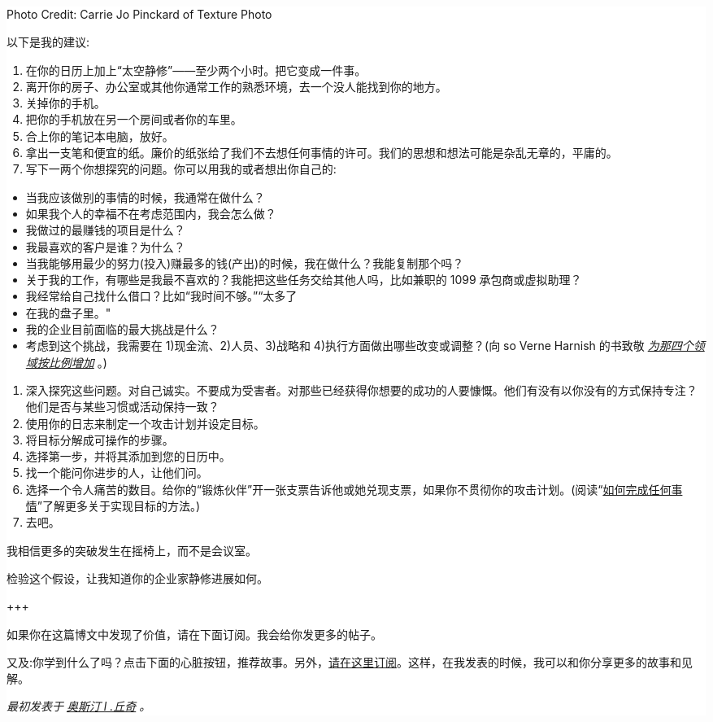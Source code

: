 Photo Credit: Carrie Jo Pinckard of Texture Photo

以下是我的建议:

1.  在你的日历上加上“太空静修”——至少两个小时。把它变成一件事。
2.  离开你的房子、办公室或其他你通常工作的熟悉环境，去一个没人能找到你的地方。
3.  关掉你的手机。
4.  把你的手机放在另一个房间或者你的车里。
5.  合上你的笔记本电脑，放好。
6.  拿出一支笔和便宜的纸。廉价的纸张给了我们不去想任何事情的许可。我们的思想和想法可能是杂乱无章的，平庸的。
7.  写下一两个你想探究的问题。你可以用我的或者想出你自己的:

*   当我应该做别的事情的时候，我通常在做什么？
*   如果我个人的幸福不在考虑范围内，我会怎么做？
*   我做过的最赚钱的项目是什么？
*   我最喜欢的客户是谁？为什么？
*   当我能够用最少的努力(投入)赚最多的钱(产出)的时候，我在做什么？我能复制那个吗？
*   关于我的工作，有哪些是我最不喜欢的？我能把这些任务交给其他人吗，比如兼职的 1099 承包商或虚拟助理？
*   我经常给自己找什么借口？比如“我时间不够。”“太多了
*   在我的盘子里。"
*   我的企业目前面临的最大挑战是什么？
*   考虑到这个挑战，我需要在 1)现金流、2)人员、3)战略和 4)执行方面做出哪些改变或调整？(向 so Verne Harnish 的书致敬 [*为那四个领域按比例增加*](http://www.amazon.com/Scaling-Up-Companies-Rockefeller-Habits/dp/0986019526/ref=sr_1_1?ie=UTF8&qid=1456784760&sr=8-1&keywords=scaling+up) 。)

1.  深入探究这些问题。对自己诚实。不要成为受害者。对那些已经获得你想要的成功的人要慷慨。他们有没有以你没有的方式保持专注？他们是否与某些习惯或活动保持一致？
2.  使用你的日志来制定一个攻击计划并设定目标。
3.  将目标分解成可操作的步骤。
4.  选择第一步，并将其添加到您的日历中。
5.  找一个能问你进步的人，让他们问。
6.  选择一个令人痛苦的数目。给你的“锻炼伙伴”开一张支票告诉他或她兑现支票，如果你不贯彻你的攻击计划。(阅读“[如何完成任何事情](/@austinlchurch/how-to-finish-anything-1ad2cf151562#.it1vmvrr4)”了解更多关于实现目标的方法。)
7.  去吧。

我相信更多的突破发生在摇椅上，而不是会议室。

检验这个假设，让我知道你的企业家静修进展如何。

+++

如果你在这篇博文中发现了价值，请在下面订阅。我会给你发更多的帖子。

又及:你学到什么了吗？点击下面的心脏按钮，推荐故事。另外，[请在这里订阅](https://austinlchurch.com/newsletter/)。这样，在我发表的时候，我可以和你分享更多的故事和见解。

*最初发表于* [*奥斯汀 l .丘奇*](http://austinlchurch.com/how-to-talk-about-what-you-do/) *。*
